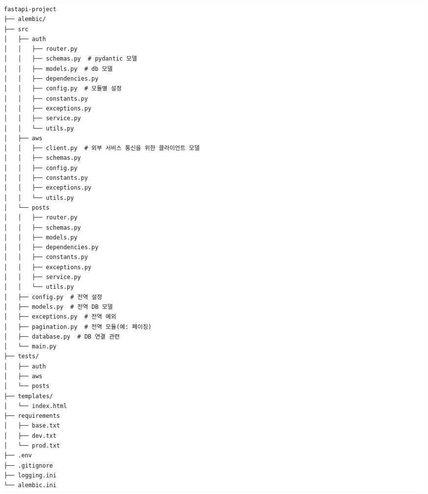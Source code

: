 ```
fastapi-project
├── alembic/
├── src
│   ├── auth
│   │   ├── router.py
│   │   ├── schemas.py  # pydantic 모델
│   │   ├── models.py  # db 모델
│   │   ├── dependencies.py
│   │   ├── config.py  # 모듈별 설정
│   │   ├── constants.py
│   │   ├── exceptions.py
│   │   ├── service.py
│   │   └── utils.py
│   ├── aws
│   │   ├── client.py  # 외부 서비스 통신을 위한 클라이언트 모델
│   │   ├── schemas.py
│   │   ├── config.py
│   │   ├── constants.py
│   │   ├── exceptions.py
│   │   └── utils.py
│   └── posts
│   │   ├── router.py
│   │   ├── schemas.py
│   │   ├── models.py
│   │   ├── dependencies.py
│   │   ├── constants.py
│   │   ├── exceptions.py
│   │   ├── service.py
│   │   └── utils.py
│   ├── config.py  # 전역 설정
│   ├── models.py  # 전역 DB 모델
│   ├── exceptions.py  # 전역 예외
│   ├── pagination.py  # 전역 모듈(예: 페이징)
│   ├── database.py  # DB 연결 관련
│   └── main.py
├── tests/
│   ├── auth
│   ├── aws
│   └── posts
├── templates/
│   └── index.html
├── requirements
│   ├── base.txt
│   ├── dev.txt
│   └── prod.txt
├── .env
├── .gitignore
├── logging.ini
└── alembic.ini
```

